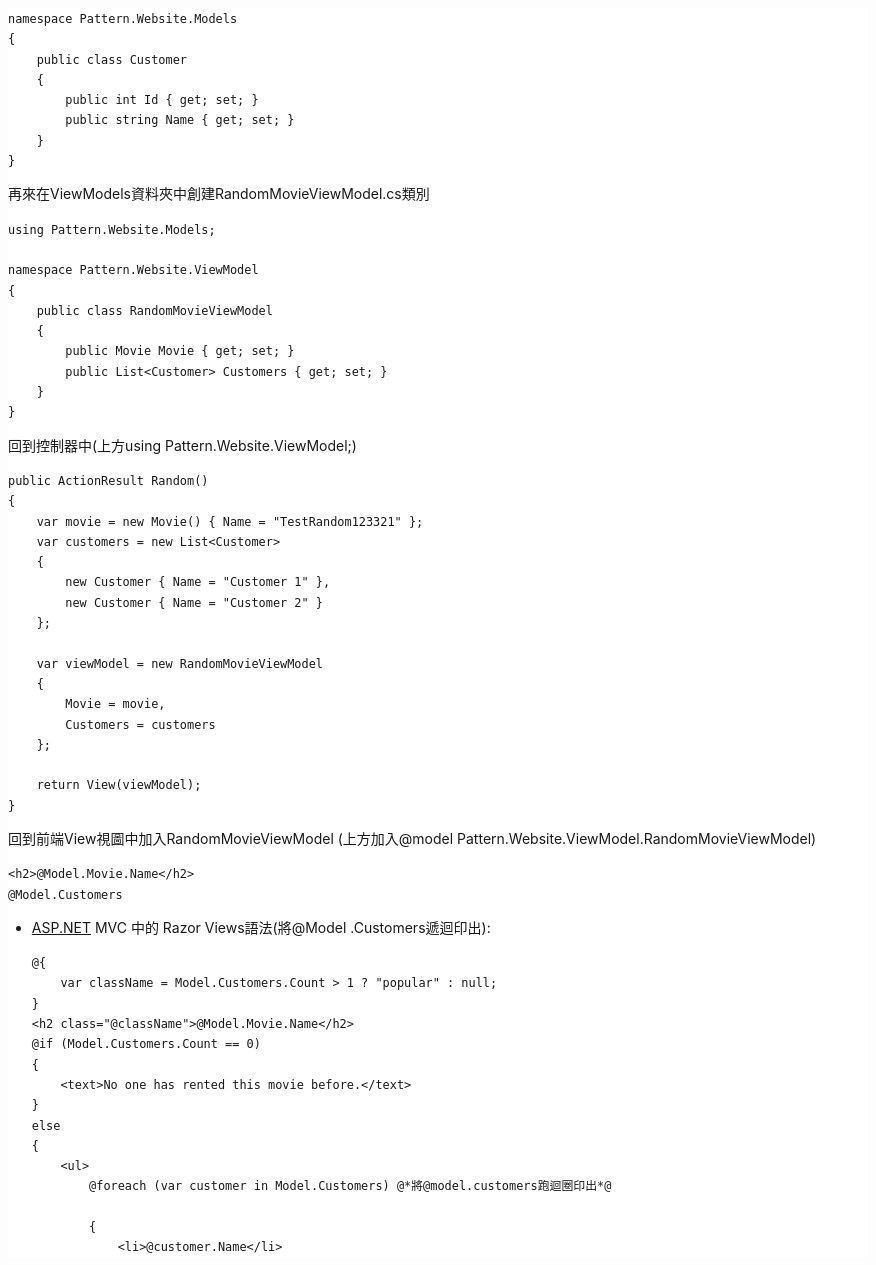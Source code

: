   ```
  namespace Pattern.Website.Models
  {
      public class Customer
      {
          public int Id { get; set; }
          public string Name { get; set; }
      }
  }
  ```
  再來在ViewModels資料夾中創建RandomMovieViewModel.cs類別
  ```
  using Pattern.Website.Models;

  namespace Pattern.Website.ViewModel
  {
      public class RandomMovieViewModel
      {
          public Movie Movie { get; set; }
          public List<Customer> Customers { get; set; }
      }
  }
  ```
  回到控制器中(上方using Pattern.Website.ViewModel;)
  ```
  ‌public ActionResult Random()
  {
      var movie = new Movie() { Name = "TestRandom123321" };
      var customers = new List<Customer>
      {
          new Customer { Name = "Customer 1" },
          new Customer { Name = "Customer 2" }
      };

      var viewModel = new RandomMovieViewModel
      {
          Movie = movie,
          Customers = customers
      };

      return View(viewModel);
  }
  ```
  回到前端View視圖中加入RandomMovieViewModel (上方加入@model Pattern.Website.ViewModel.RandomMovieViewModel)
  ```
  ‌<h2>@Model.Movie.Name</h2>
  @Model.Customers
  ```
- [ASP.NET](http://ASP.NET "‌") MVC 中的 Razor Views語法(將@Model .Customers遞迴印出):
  ```
  @{
      var className = Model.Customers.Count > 1 ? "popular" : null;
  }
  <h2 class="@className">@Model.Movie.Name</h2>
  @if (Model.Customers.Count == 0)
  {
      <text>No one has rented this movie before.</text>
  }
  else
  {
      <ul>
          @foreach (var customer in Model.Customers) @*將@model.customers跑迴圈印出*@

          {
              <li>@customer.Name</li>
  ```